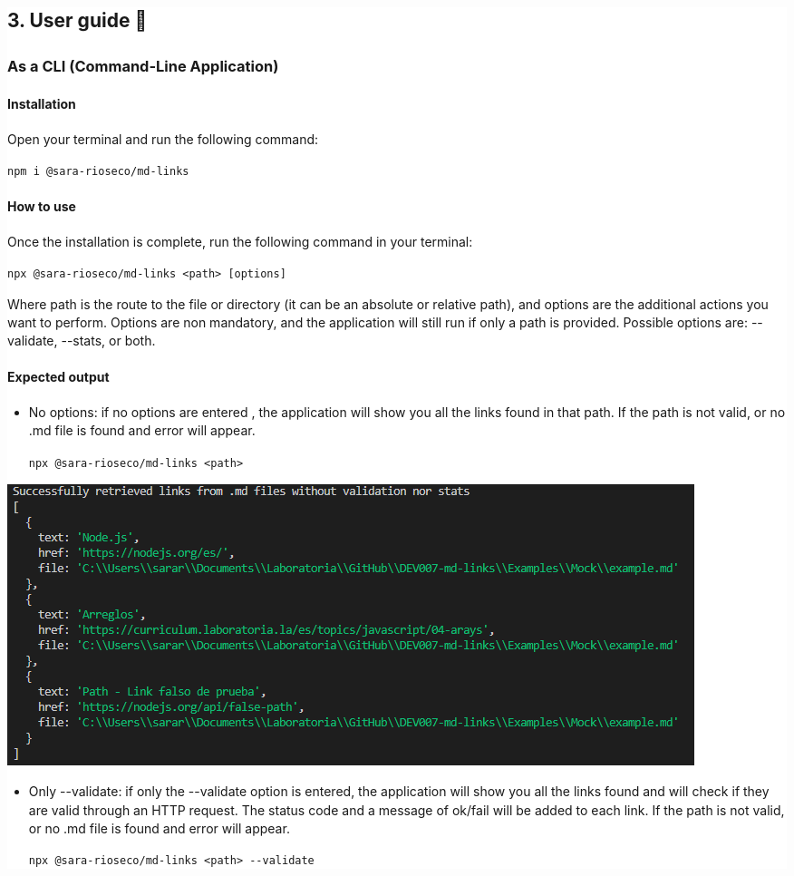 ## 3. User guide 📖

### As a CLI (Command-Line Application)
#### Installation

Open your terminal and run the following command:

    npm i @sara-rioseco/md-links

#### How to use

Once the installation is complete, run the following command in your 
terminal:

    npx @sara-rioseco/md-links <path> [options]

Where path is the route to the file or directory (it can be an absolute 
or relative path), and options are the additional actions you want to perform. 
Options are non mandatory, and the application will still run if only a path 
is provided. Possible options are: --validate, --stats, or both.

#### Expected output
* No options: if no options are entered , the application will show you all 
the links found in that path. If the path is not valid, or no .md file is 
found and error will appear.

      npx @sara-rioseco/md-links <path>
![no-options](https://github.com/sara-rioseco/DEV007-md-links/blob/main/src/img/response-novalidate-nostats.PNG?raw=true)

* Only --validate: if only the --validate option is entered, the application 
will show you all the links found and will check if they are valid through 
an HTTP request. The status code and a message of ok/fail will be added to 
each link. If the path is not valid, or no .md file is 
found and error will appear.

      npx @sara-rioseco/md-links <path> --validate